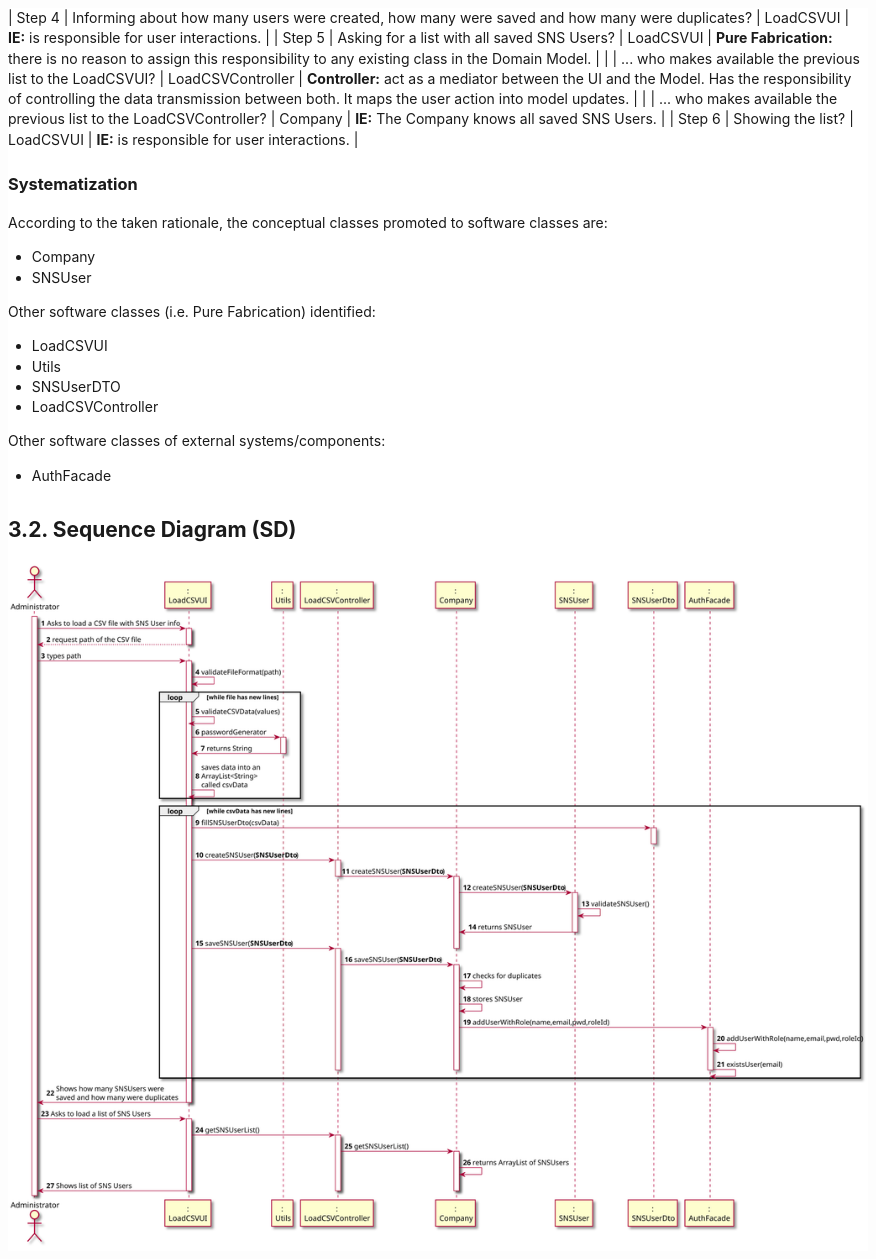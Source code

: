 | Step 4  |	Informing about how many users were created, how many were saved and how many were duplicates?   |  LoadCSVUI         | **IE:** is responsible for user interactions.                                                                                                                                                                            |
| Step 5  |	Asking for a list with all saved SNS Users?					                                     |  LoadCSVUI         | **Pure Fabrication:** there is no reason to assign this responsibility to any existing class in the Domain Model.                                                                                                        |
| 		  |  ... who makes available the previous list to the LoadCSVUI?                                     |  LoadCSVController | **Controller:** act as a mediator between the UI and the Model. Has the responsibility of controlling the data transmission between both. It maps the user action into model updates.                                    |
| 		  |  ... who makes available  the previous list to the LoadCSVController?                            |  Company           | **IE:** The Company knows all saved SNS Users.                                                                                                                                                                           |
| Step 6  |	Showing the list?						                                                         |  LoadCSVUI         | **IE:** is responsible for user interactions.                                                                                                                                                                            |              

### Systematization ##

According to the taken rationale, the conceptual classes promoted to software classes are:

* Company
* SNSUser

Other software classes (i.e. Pure Fabrication) identified:

* LoadCSVUI
* Utils
* SNSUserDTO
* LoadCSVController

Other software classes of external systems/components:

* AuthFacade

## 3.2. Sequence Diagram (SD)

![US014-SD](US014_SD.svg)
